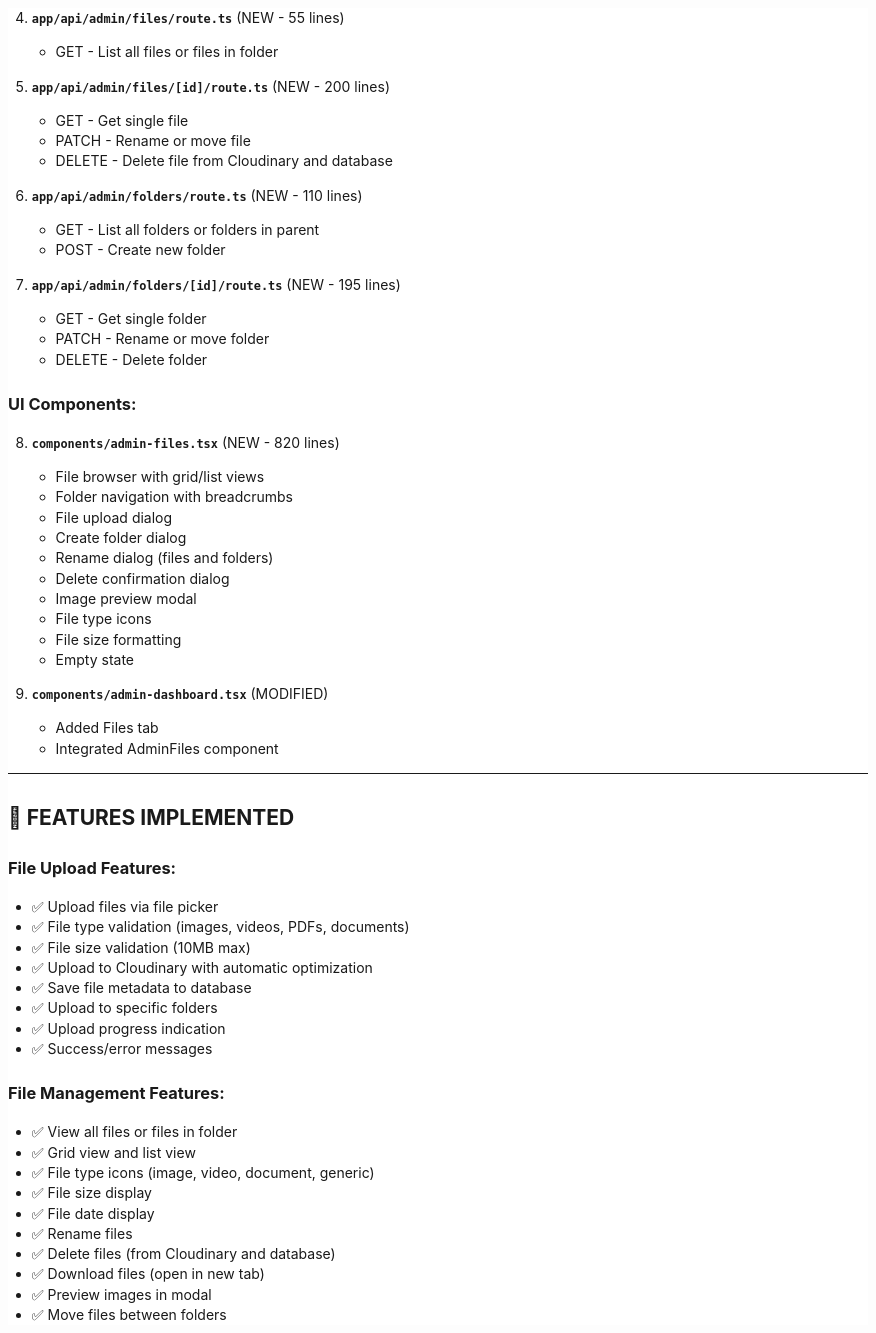 4. **`app/api/admin/files/route.ts`** (NEW - 55 lines)
   - GET - List all files or files in folder

5. **`app/api/admin/files/[id]/route.ts`** (NEW - 200 lines)
   - GET - Get single file
   - PATCH - Rename or move file
   - DELETE - Delete file from Cloudinary and database

6. **`app/api/admin/folders/route.ts`** (NEW - 110 lines)
   - GET - List all folders or folders in parent
   - POST - Create new folder

7. **`app/api/admin/folders/[id]/route.ts`** (NEW - 195 lines)
   - GET - Get single folder
   - PATCH - Rename or move folder
   - DELETE - Delete folder

### **UI Components:**
8. **`components/admin-files.tsx`** (NEW - 820 lines)
   - File browser with grid/list views
   - Folder navigation with breadcrumbs
   - File upload dialog
   - Create folder dialog
   - Rename dialog (files and folders)
   - Delete confirmation dialog
   - Image preview modal
   - File type icons
   - File size formatting
   - Empty state

9. **`components/admin-dashboard.tsx`** (MODIFIED)
   - Added Files tab
   - Integrated AdminFiles component

---

## 🎯 FEATURES IMPLEMENTED

### **File Upload Features:**
- ✅ Upload files via file picker
- ✅ File type validation (images, videos, PDFs, documents)
- ✅ File size validation (10MB max)
- ✅ Upload to Cloudinary with automatic optimization
- ✅ Save file metadata to database
- ✅ Upload to specific folders
- ✅ Upload progress indication
- ✅ Success/error messages

### **File Management Features:**
- ✅ View all files or files in folder
- ✅ Grid view and list view
- ✅ File type icons (image, video, document, generic)
- ✅ File size display
- ✅ File date display
- ✅ Rename files
- ✅ Delete files (from Cloudinary and database)
- ✅ Download files (open in new tab)
- ✅ Preview images in modal
- ✅ Move files between folders
